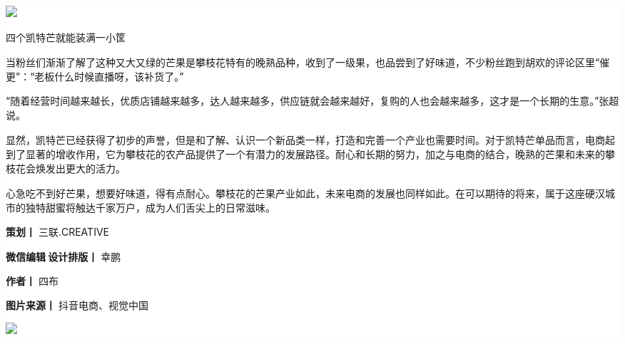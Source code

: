   

![](https://mmbiz.qpic.cn/mmbiz_jpg/c2Sib3Mp7pONtyZ73lcbDb6WACtPSfWBVaJZeG1IsgDOLofibQURaZrPeI6XdJk0tkqLlmPAmglWwnwdhPEBrWww/640?wx_fmt=jpeg&from;=appmsg)

四个凯特芒就能装满一小筐

  

当粉丝们渐渐了解了这种又大又绿的芒果是攀枝花特有的晚熟品种，收到了一级果，也品尝到了好味道，不少粉丝跑到胡欢的评论区里“催更”：“老板什么时候直播呀，该补货了。”

  

“随着经营时间越来越长，优质店铺越来越多，达人越来越多，供应链就会越来越好，复购的人也会越来越多，这才是一个长期的生意。”张超说。

  

显然，凯特芒已经获得了初步的声誉，但是和了解、认识一个新品类一样，打造和完善一个产业也需要时间。对于凯特芒单品而言，电商起到了显著的增收作用，它为攀枝花的农产品提供了一个有潜力的发展路径。耐心和长期的努力，加之与电商的结合，晚熟的芒果和未来的攀枝花会焕发出更大的活力。

  

心急吃不到好芒果，想要好味道，得有点耐心。攀枝花的芒果产业如此，未来电商的发展也同样如此。在可以期待的将来，属于这座硬汉城市的独特甜蜜将触达千家万户，成为人们舌尖上的日常滋味。

  

  

 **策划丨** 三联.CREATIVE

 **微信编辑 设计排版丨** 幸鹏

 **作者丨** 四布

 **图片来源丨** 抖音电商、视觉中国

  

  

![](https://mmbiz.qpic.cn/mmbiz_gif/c2Sib3Mp7pONtyZ73lcbDb6WACtPSfWBVAsP3iaAFJErTpN1UsNt7COqxliazCbnuywUSViaicsXzIOKUSyZR5iangzQ/640?wx_fmt=gif&from;=appmsg)

